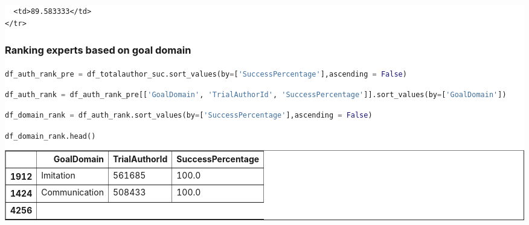       <td>89.583333</td>
    </tr>
  </tbody>
</table>
</div>



### Ranking experts based on goal domain


```python
df_auth_rank_pre = df_totalauthor_suc.sort_values(by=['SuccessPercentage'],ascending = False)
```


```python
df_auth_rank = df_auth_rank_pre[['GoalDomain', 'TrialAuthorId', 'SuccessPercentage']].sort_values(by=['GoalDomain'])
```


```python
df_domain_rank = df_auth_rank.sort_values(by=['SuccessPercentage'],ascending = False)
```


```python
df_domain_rank.head()
```




<div>
<style scoped>
    .dataframe tbody tr th:only-of-type {
        vertical-align: middle;
    }

    .dataframe tbody tr th {
        vertical-align: top;
    }

    .dataframe thead th {
        text-align: right;
    }
</style>
<table border="1" class="dataframe">
  <thead>
    <tr style="text-align: right;">
      <th></th>
      <th>GoalDomain</th>
      <th>TrialAuthorId</th>
      <th>SuccessPercentage</th>
    </tr>
  </thead>
  <tbody>
    <tr>
      <th>1912</th>
      <td>Imitation</td>
      <td>561685</td>
      <td>100.0</td>
    </tr>
    <tr>
      <th>1424</th>
      <td>Communication</td>
      <td>508433</td>
      <td>100.0</td>
    </tr>
    <tr>
      <th>4256</th>